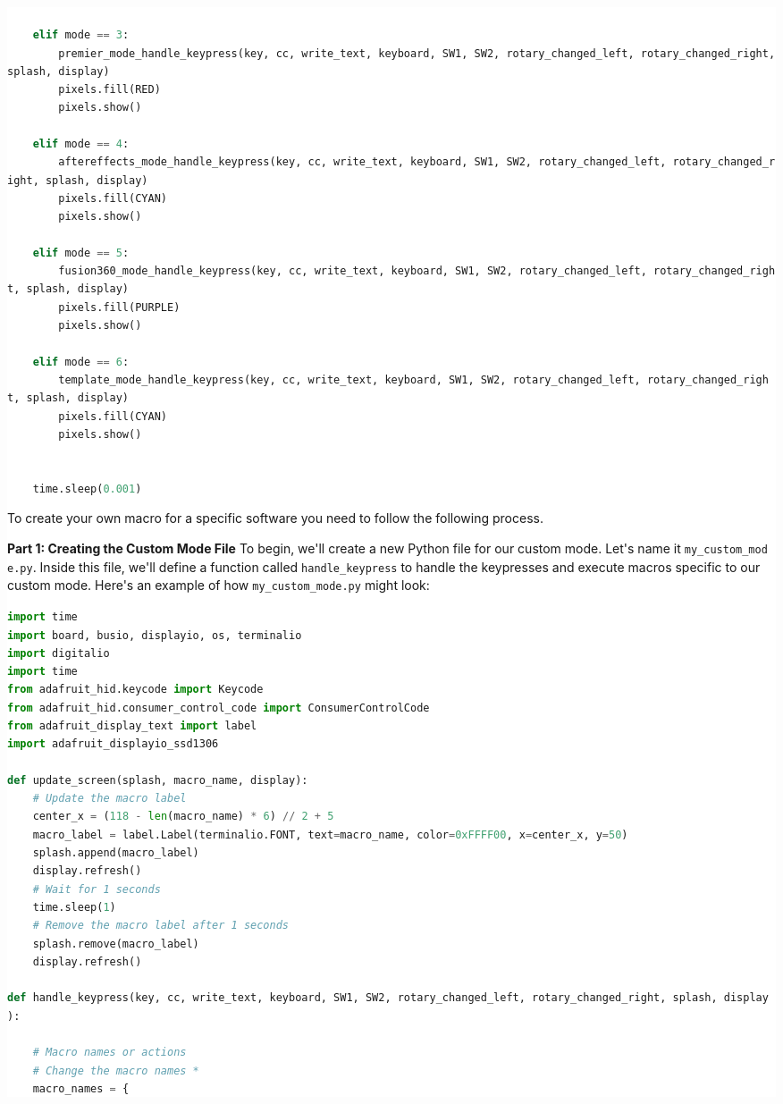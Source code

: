 ```python
        
    elif mode == 3:
        premier_mode_handle_keypress(key, cc, write_text, keyboard, SW1, SW2, rotary_changed_left, rotary_changed_right, splash, display)
        pixels.fill(RED)
        pixels.show()

    elif mode == 4:
        aftereffects_mode_handle_keypress(key, cc, write_text, keyboard, SW1, SW2, rotary_changed_left, rotary_changed_right, splash, display)
        pixels.fill(CYAN)
        pixels.show()
        
    elif mode == 5:
        fusion360_mode_handle_keypress(key, cc, write_text, keyboard, SW1, SW2, rotary_changed_left, rotary_changed_right, splash, display)
        pixels.fill(PURPLE)
        pixels.show()
        
    elif mode == 6:
        template_mode_handle_keypress(key, cc, write_text, keyboard, SW1, SW2, rotary_changed_left, rotary_changed_right, splash, display)
        pixels.fill(CYAN)
        pixels.show()
          

    time.sleep(0.001)
```

To create your own macro for a specific software you need to follow the following process.

**Part 1: Creating the Custom Mode File** To begin, we'll create a new Python file for our custom mode. Let's name it `my_custom_mode.py`. Inside this file, we'll define a function called `handle_keypress` to handle the keypresses and execute macros specific to our custom mode. Here's an example of how `my_custom_mode.py` might look:

```python
import time
import board, busio, displayio, os, terminalio
import digitalio
import time
from adafruit_hid.keycode import Keycode
from adafruit_hid.consumer_control_code import ConsumerControlCode
from adafruit_display_text import label
import adafruit_displayio_ssd1306

def update_screen(splash, macro_name, display):
    # Update the macro label
    center_x = (118 - len(macro_name) * 6) // 2 + 5
    macro_label = label.Label(terminalio.FONT, text=macro_name, color=0xFFFF00, x=center_x, y=50)
    splash.append(macro_label)
    display.refresh()
    # Wait for 1 seconds
    time.sleep(1)
    # Remove the macro label after 1 seconds
    splash.remove(macro_label)
    display.refresh()
    
def handle_keypress(key, cc, write_text, keyboard, SW1, SW2, rotary_changed_left, rotary_changed_right, splash, display ):
    
    # Macro names or actions
    # Change the macro names * 
    macro_names = {
```